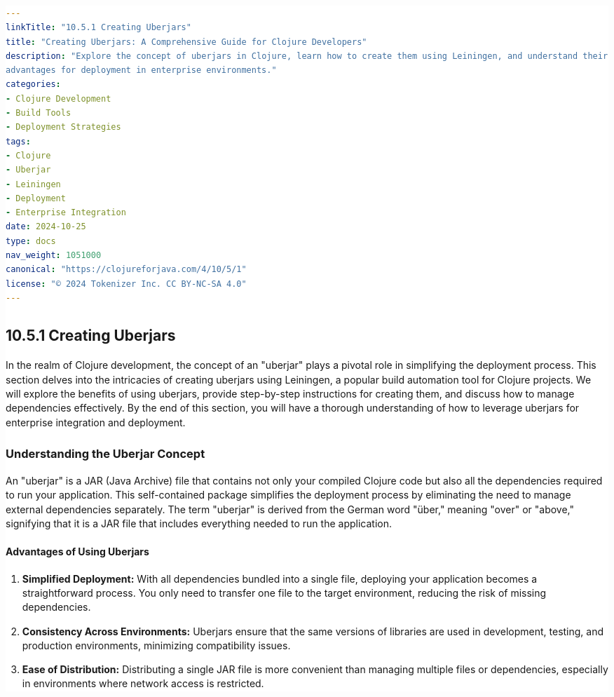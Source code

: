 ```yaml
---
linkTitle: "10.5.1 Creating Uberjars"
title: "Creating Uberjars: A Comprehensive Guide for Clojure Developers"
description: "Explore the concept of uberjars in Clojure, learn how to create them using Leiningen, and understand their advantages for deployment in enterprise environments."
categories:
- Clojure Development
- Build Tools
- Deployment Strategies
tags:
- Clojure
- Uberjar
- Leiningen
- Deployment
- Enterprise Integration
date: 2024-10-25
type: docs
nav_weight: 1051000
canonical: "https://clojureforjava.com/4/10/5/1"
license: "© 2024 Tokenizer Inc. CC BY-NC-SA 4.0"
---
```


## 10.5.1 Creating Uberjars

In the realm of Clojure development, the concept of an "uberjar" plays a pivotal role in simplifying the deployment process. This section delves into the intricacies of creating uberjars using Leiningen, a popular build automation tool for Clojure projects. We will explore the benefits of using uberjars, provide step-by-step instructions for creating them, and discuss how to manage dependencies effectively. By the end of this section, you will have a thorough understanding of how to leverage uberjars for enterprise integration and deployment.

### Understanding the Uberjar Concept

An "uberjar" is a JAR (Java Archive) file that contains not only your compiled Clojure code but also all the dependencies required to run your application. This self-contained package simplifies the deployment process by eliminating the need to manage external dependencies separately. The term "uberjar" is derived from the German word "über," meaning "over" or "above," signifying that it is a JAR file that includes everything needed to run the application.

#### Advantages of Using Uberjars

1. **Simplified Deployment:** With all dependencies bundled into a single file, deploying your application becomes a straightforward process. You only need to transfer one file to the target environment, reducing the risk of missing dependencies.

2. **Consistency Across Environments:** Uberjars ensure that the same versions of libraries are used in development, testing, and production environments, minimizing compatibility issues.

3. **Ease of Distribution:** Distributing a single JAR file is more convenient than managing multiple files or dependencies, especially in environments where network access is restricted.
